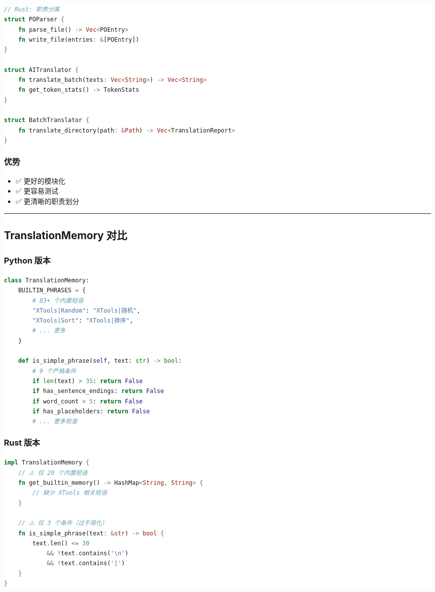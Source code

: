 ```rust
// Rust: 职责分离
struct POParser {
    fn parse_file() -> Vec<POEntry>
    fn write_file(entries: &[POEntry])
}

struct AITranslator {
    fn translate_batch(texts: Vec<String>) -> Vec<String>
    fn get_token_stats() -> TokenStats
}

struct BatchTranslator {
    fn translate_directory(path: &Path) -> Vec<TranslationReport>
}
```

### 优势
- ✅ 更好的模块化
- ✅ 更容易测试
- ✅ 更清晰的职责划分

---

## TranslationMemory 对比

### Python 版本
```python
class TranslationMemory:
    BUILTIN_PHRASES = {
        # 83+ 个内置短语
        "XTools|Random": "XTools|随机",
        "XTools|Sort": "XTools|排序",
        # ... 更多
    }
    
    def is_simple_phrase(self, text: str) -> bool:
        # 9 个严格条件
        if len(text) > 35: return False
        if has_sentence_endings: return False
        if word_count > 5: return False
        if has_placeholders: return False
        # ... 更多检查
```

### Rust 版本
```rust
impl TranslationMemory {
    // ⚠️ 仅 20 个内置短语
    fn get_builtin_memory() -> HashMap<String, String> {
        // 缺少 XTools 相关短语
    }
    
    // ⚠️ 仅 3 个条件（过于简化）
    fn is_simple_phrase(text: &str) -> bool {
        text.len() <= 30 
            && !text.contains('\n') 
            && !text.contains('|')
    }
}
```
